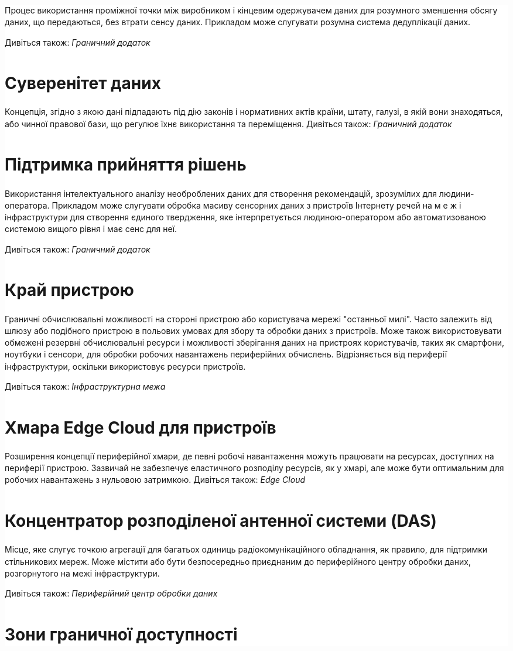 Процес використання проміжної точки між виробником і кінцевим одержувачем даних для розумного зменшення обсягу даних, що передаються, без втрати сенсу даних. Прикладом може слугувати розумна система дедуплікації даних.

Дивіться також: *Граничний додаток*

# Суверенітет даних

Концепція, згідно з якою дані підпадають під дію законів і нормативних актів країни, штату, галузі, в якій вони знаходяться, або чинної правової бази, що регулює їхнє використання та переміщення. Дивіться також: *Граничний додаток*

# Підтримка прийняття рішень

Використання інтелектуального аналізу необроблених даних для створення рекомендацій, зрозумілих для людини-оператора. Прикладом може слугувати обробка масиву сенсорних даних з пристроїв Інтернету речей на м е ж і інфраструктури для створення єдиного твердження, яке інтерпретується людиною-оператором або автоматизованою системою вищого рівня і має сенс для неї.

Дивіться також: *Граничний додаток*

# Край пристрою

Граничні обчислювальні можливості на стороні пристрою або користувача мережі \"останньої милі\". Часто залежить від шлюзу або подібного пристрою в польових умовах для збору та обробки даних з пристроїв. Може також використовувати обмежені резервні обчислювальні ресурси і можливості зберігання даних на пристроях користувачів, таких як смартфони, ноутбуки і сенсори, для обробки робочих навантажень периферійних обчислень. Відрізняється від периферії інфраструктури, оскільки використовує ресурси пристроїв.

Дивіться також: *Інфраструктурна межа*

# Хмара Edge Cloud для пристроїв

Розширення концепції периферійної хмари, де певні робочі навантаження можуть працювати на ресурсах, доступних на периферії пристрою. Зазвичай не забезпечує еластичного розподілу ресурсів, як у хмарі, але може бути оптимальним для робочих навантажень з нульовою затримкою. Дивіться також: *Edge Cloud*

# Концентратор розподіленої антенної системи (DAS)

Місце, яке слугує точкою агрегації для багатьох одиниць радіокомунікаційного обладнання, як правило, для підтримки стільникових мереж. Може містити або бути безпосередньо приєднаним до периферійного центру обробки даних, розгорнутого на межі інфраструктури.

Дивіться також: *Периферійний центр обробки даних*

# Зони граничної доступності
